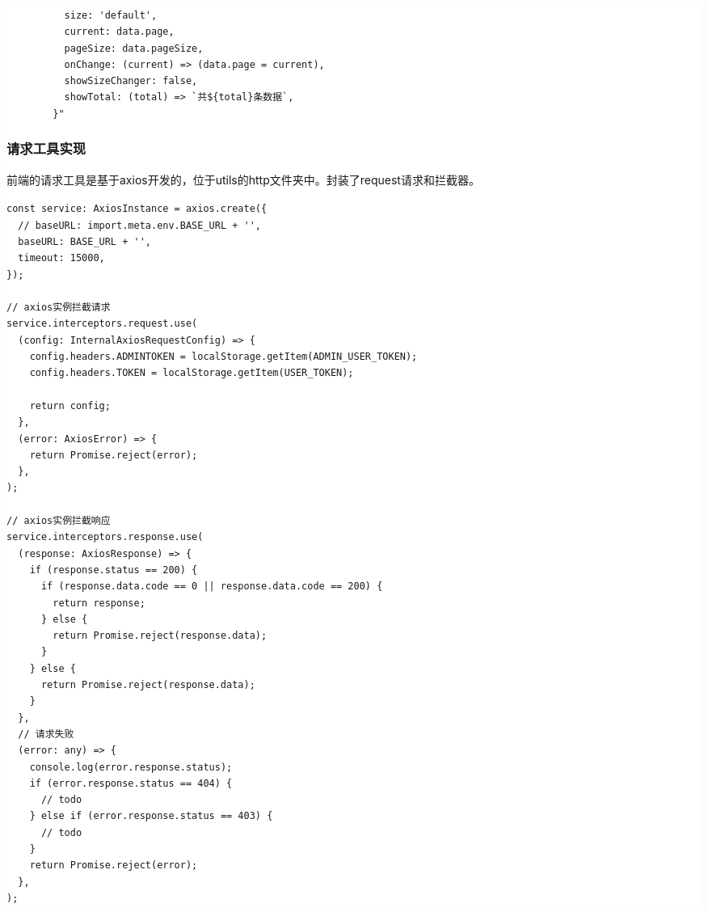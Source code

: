 ```
          size: 'default',
          current: data.page,
          pageSize: data.pageSize,
          onChange: (current) => (data.page = current),
          showSizeChanger: false,
          showTotal: (total) => `共${total}条数据`,
        }"

```

### 请求工具实现

前端的请求工具是基于axios开发的，位于utils的http文件夹中。封装了request请求和拦截器。

```
const service: AxiosInstance = axios.create({
  // baseURL: import.meta.env.BASE_URL + '',
  baseURL: BASE_URL + '',
  timeout: 15000,
});

// axios实例拦截请求
service.interceptors.request.use(
  (config: InternalAxiosRequestConfig) => {
    config.headers.ADMINTOKEN = localStorage.getItem(ADMIN_USER_TOKEN);
    config.headers.TOKEN = localStorage.getItem(USER_TOKEN);

    return config;
  },
  (error: AxiosError) => {
    return Promise.reject(error);
  },
);

// axios实例拦截响应
service.interceptors.response.use(
  (response: AxiosResponse) => {
    if (response.status == 200) {
      if (response.data.code == 0 || response.data.code == 200) {
        return response;
      } else {
        return Promise.reject(response.data);
      }
    } else {
      return Promise.reject(response.data);
    }
  },
  // 请求失败
  (error: any) => {
    console.log(error.response.status);
    if (error.response.status == 404) {
      // todo
    } else if (error.response.status == 403) {
      // todo
    }
    return Promise.reject(error);
  },
);

```
